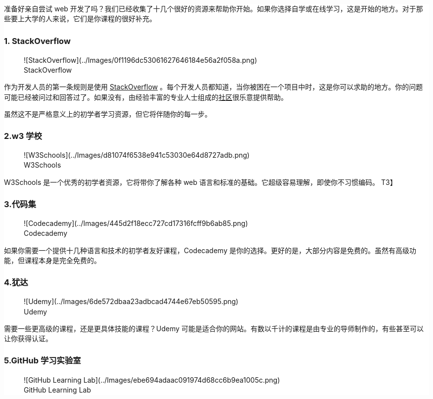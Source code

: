 准备好亲自尝试 web 开发了吗？我们已经收集了十几个很好的资源来帮助你开始。如果你选择自学或在线学习，这是开始的地方。对于那些要上大学的人来说，它们是你课程的很好补充。

### 1\. StackOverflow

<figure id="attachment_99484" aria-describedby="caption-attachment-99484" style="width: 947px" class="wp-caption alignnone">![StackOverflow](../Images/0f1196dc53061627646184e56a2f058a.png)

<figcaption id="caption-attachment-99484" class="wp-caption-text">StackOverflow</figcaption>

</figure>

作为开发人员的第一条规则是使用 [StackOverflow](https://stackoverflow.com/) 。每个开发人员都知道，当你被困在一个项目中时，这是你可以求助的地方。你的问题可能已经被问过和回答过了。如果没有，由经验丰富的专业人士组成的[社区](https://kinsta.com/learn/wordpress-communities/)很乐意提供帮助。

虽然这不是严格意义上的初学者学习资源，但它将伴随你的每一步。

### 2.w3 学校

<figure id="attachment_99485" aria-describedby="caption-attachment-99485" style="width: 1316px" class="wp-caption alignnone">![W3Schools](../Images/d81074f6538e941c53030e64d8727adb.png)

<figcaption id="caption-attachment-99485" class="wp-caption-text">W3Schools</figcaption>

</figure>

W3Schools 是一个优秀的初学者资源，它将带你了解各种 web 语言和标准的基础。它超级容易理解，即使你不习惯编码。
T3】

### 3.代码集

<figure id="attachment_99486" aria-describedby="caption-attachment-99486" style="width: 956px" class="wp-caption alignnone">![Codecademy](../Images/445d2f18ecc727cd17316fcff9b6ab85.png)

<figcaption id="caption-attachment-99486" class="wp-caption-text">Codecademy</figcaption>

</figure>

如果你需要一个提供十几种语言和技术的初学者友好课程，Codecademy 是你的选择。更好的是，大部分内容是免费的。虽然有高级功能，但课程本身是完全免费的。

### 4.犹达

<figure id="attachment_99487" aria-describedby="caption-attachment-99487" style="width: 1350px" class="wp-caption alignnone">![Udemy](../Images/6de572dbaa23adbcad4744e67eb50595.png)

<figcaption id="caption-attachment-99487" class="wp-caption-text">Udemy</figcaption>

</figure>

需要一些更高级的课程，还是更具体技能的课程？Udemy 可能是适合你的网站。有数以千计的课程是由专业的导师制作的，有些甚至可以让你获得认证。

### 5.GitHub 学习实验室

<figure id="attachment_99488" aria-describedby="caption-attachment-99488" style="width: 974px" class="wp-caption alignnone">![GitHub Learning Lab](../Images/ebe694adaac091974d68cc6b9ea1005c.png)

<figcaption id="caption-attachment-99488" class="wp-caption-text">GitHub Learning Lab</figcaption>

</figure>
